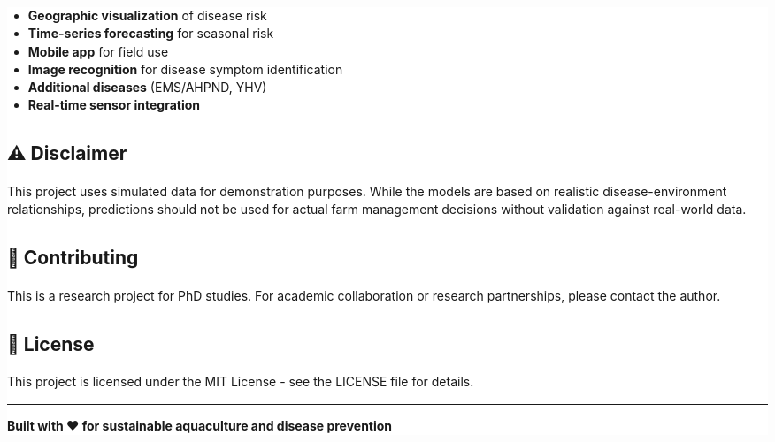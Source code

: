 - **Geographic visualization** of disease risk
- **Time-series forecasting** for seasonal risk
- **Mobile app** for field use
- **Image recognition** for disease symptom identification
- **Additional diseases** (EMS/AHPND, YHV)
- **Real-time sensor integration**

## ⚠️ **Disclaimer**

This project uses simulated data for demonstration purposes. While the models are based on realistic disease-environment relationships, predictions should not be used for actual farm management decisions without validation against real-world data.

## 🤝 **Contributing**

This is a research project for PhD studies. For academic collaboration or research partnerships, please contact the author.

## 📄 **License**

This project is licensed under the MIT License - see the LICENSE file for details.

---

**Built with ❤️ for sustainable aquaculture and disease prevention**
